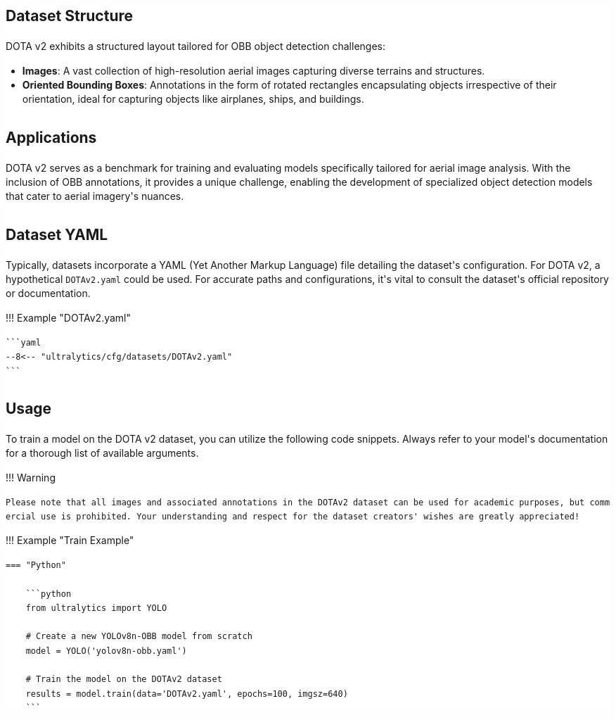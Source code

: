 ## Dataset Structure

DOTA v2 exhibits a structured layout tailored for OBB object detection challenges:

- **Images**: A vast collection of high-resolution aerial images capturing diverse terrains and structures.
- **Oriented Bounding Boxes**: Annotations in the form of rotated rectangles encapsulating objects irrespective of their orientation, ideal for capturing objects like airplanes, ships, and buildings.

## Applications

DOTA v2 serves as a benchmark for training and evaluating models specifically tailored for aerial image analysis. With the inclusion of OBB annotations, it provides a unique challenge, enabling the development of specialized object detection models that cater to aerial imagery's nuances.

## Dataset YAML

Typically, datasets incorporate a YAML (Yet Another Markup Language) file detailing the dataset's configuration. For DOTA v2, a hypothetical `DOTAv2.yaml` could be used. For accurate paths and configurations, it's vital to consult the dataset's official repository or documentation.

!!! Example "DOTAv2.yaml"

    ```yaml
    --8<-- "ultralytics/cfg/datasets/DOTAv2.yaml"
    ```

## Usage

To train a model on the DOTA v2 dataset, you can utilize the following code snippets. Always refer to your model's documentation for a thorough list of available arguments.

!!! Warning

    Please note that all images and associated annotations in the DOTAv2 dataset can be used for academic purposes, but commercial use is prohibited. Your understanding and respect for the dataset creators' wishes are greatly appreciated!

!!! Example "Train Example"

    === "Python"

        ```python
        from ultralytics import YOLO

        # Create a new YOLOv8n-OBB model from scratch
        model = YOLO('yolov8n-obb.yaml')

        # Train the model on the DOTAv2 dataset
        results = model.train(data='DOTAv2.yaml', epochs=100, imgsz=640)
        ```
